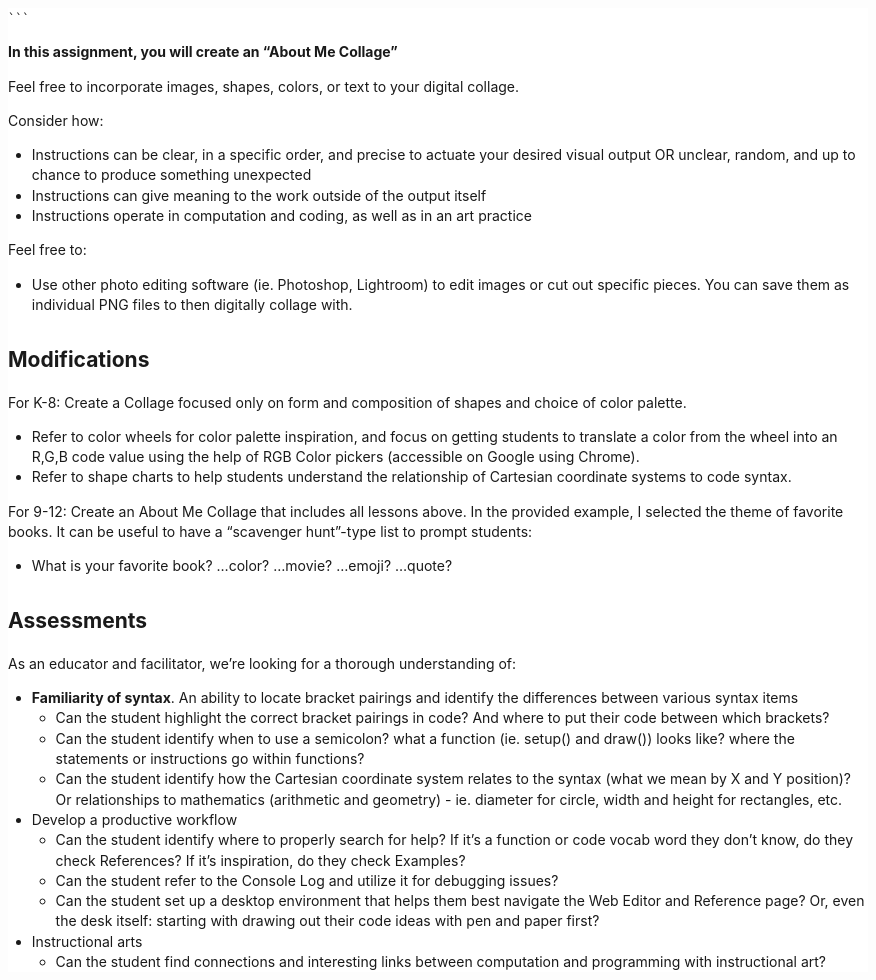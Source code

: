     ```
    

**In this assignment, you will create an “About Me Collage”** 

Feel free to incorporate images, shapes, colors, or text to your digital collage. 

Consider how:

- Instructions can be clear, in a specific order, and precise to actuate your desired visual output OR unclear, random, and up to chance to produce something unexpected
- Instructions can give meaning to the work outside of the output itself
- Instructions operate in computation and coding, as well as in an art practice

Feel free to:

- Use other photo editing software (ie. Photoshop, Lightroom) to edit images or cut out specific pieces. You can save them as individual PNG files to then digitally collage with.

## Modifications

For K-8: Create a Collage focused only on form and composition of shapes and choice of color palette.  

- Refer to color wheels for color palette inspiration, and focus on getting students to translate a color from the wheel into an R,G,B code value using the help of RGB Color pickers (accessible on Google using Chrome).
- Refer to shape charts to help students understand the relationship of Cartesian coordinate systems to code syntax.

For 9-12: Create an About Me Collage that includes all lessons above. In the provided example, I selected the theme of favorite books. It can be useful to have a “scavenger hunt”-type list to prompt students:

- What is your favorite book? …color? …movie? …emoji? …quote?

## Assessments

As an educator and facilitator, we’re looking for a thorough understanding of:

- **Familiarity of syntax**. An ability to locate bracket pairings and identify the differences between various syntax items
    - Can the student highlight the correct bracket pairings in code? And where to put their code between which brackets?
    - Can the student identify when to use a semicolon? what a function (ie. setup() and draw()) looks like? where the statements or instructions go within functions?
    - Can the student identify how the Cartesian coordinate system relates to the syntax (what we mean by X and Y position)? Or relationships to mathematics (arithmetic and geometry) - ie. diameter for circle, width and height for rectangles, etc.
- Develop a productive workflow
    - Can the student identify where to properly search for help? If it’s a function or code vocab word they don’t know, do they check References? If it’s inspiration, do they check Examples?
    - Can the student refer to the Console Log and utilize it for debugging issues?
    - Can the student set up a desktop environment that helps them best navigate the Web Editor and Reference page? Or, even the desk itself: starting with drawing out their code ideas with pen and paper first?
- Instructional arts
    - Can the student find connections and interesting links between computation and programming with instructional art?